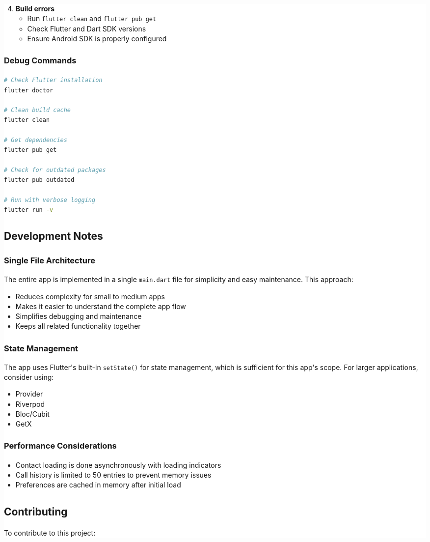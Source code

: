 4. **Build errors**
   - Run `flutter clean` and `flutter pub get`
   - Check Flutter and Dart SDK versions
   - Ensure Android SDK is properly configured

### Debug Commands
```bash
# Check Flutter installation
flutter doctor

# Clean build cache
flutter clean

# Get dependencies
flutter pub get

# Check for outdated packages
flutter pub outdated

# Run with verbose logging
flutter run -v
```

## Development Notes

### Single File Architecture
The entire app is implemented in a single `main.dart` file for simplicity and easy maintenance. This approach:
- Reduces complexity for small to medium apps
- Makes it easier to understand the complete app flow
- Simplifies debugging and maintenance
- Keeps all related functionality together

### State Management
The app uses Flutter's built-in `setState()` for state management, which is sufficient for this app's scope. For larger applications, consider using:
- Provider
- Riverpod
- Bloc/Cubit
- GetX

### Performance Considerations
- Contact loading is done asynchronously with loading indicators
- Call history is limited to 50 entries to prevent memory issues
- Preferences are cached in memory after initial load

## Contributing

To contribute to this project:
